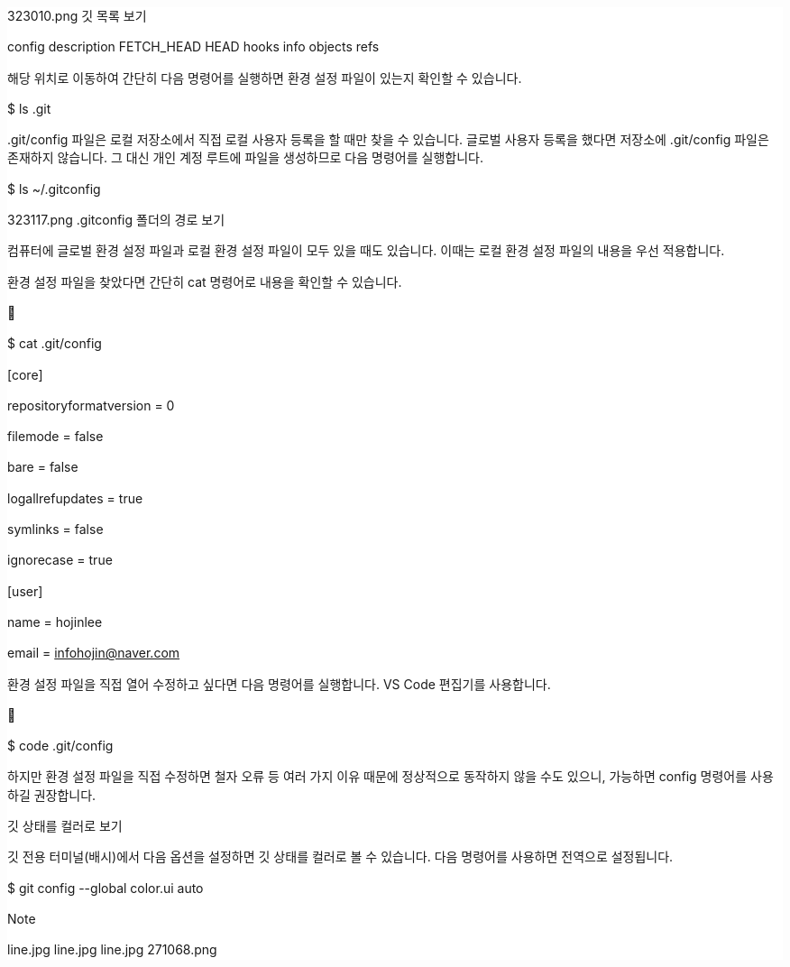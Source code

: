 323010.png
깃 목록 보기

config description FETCH_HEAD HEAD hooks info objects refs

해당 위치로 이동하여 간단히 다음 명령어를 실행하면 환경 설정 파일이 있는지 확인할 수 있습니다.

$ ls .git

 

.git/config 파일은 로컬 저장소에서 직접 로컬 사용자 등록을 할 때만 찾을 수 있습니다. 글로벌 사용자 등록을 했다면 저장소에 .git/config 파일은 존재하지 않습니다. 그 대신 개인 계정 루트에 파일을 생성하므로 다음 명령어를 실행합니다.

$ ls ~/.gitconfig

323117.png
.gitconfig 폴더의 경로 보기

 

컴퓨터에 글로벌 환경 설정 파일과 로컬 환경 설정 파일이 모두 있을 때도 있습니다. 이때는 로컬 환경 설정 파일의 내용을 우선 적용합니다.

환경 설정 파일을 찾았다면 간단히 cat 명령어로 내용을 확인할 수 있습니다.



$ cat .git/config

[core]

repositoryformatversion = 0

filemode = false

bare = false

logallrefupdates = true

symlinks = false

ignorecase = true

[user]

name = hojinlee

email = infohojin@naver.com

환경 설정 파일을 직접 열어 수정하고 싶다면 다음 명령어를 실행합니다. VS Code 편집기를 사용합니다.



$ code .git/config

하지만 환경 설정 파일을 직접 수정하면 철자 오류 등 여러 가지 이유 때문에 정상적으로 동작하지 않을 수도 있으니, 가능하면 config 명령어를 사용하길 권장합니다.

깃 상태를 컬러로 보기

깃 전용 터미널(배시)에서 다음 옵션을 설정하면 깃 상태를 컬러로 볼 수 있습니다. 다음 명령어를 사용하면 전역으로 설정됩니다.

$ git config --global color.ui auto

Note

line.jpg
line.jpg
line.jpg
271068.png
 